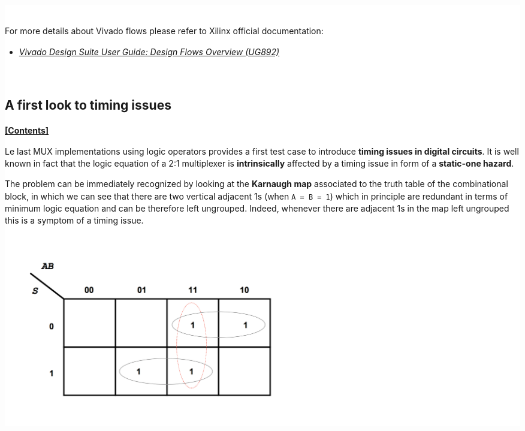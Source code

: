 <br />

For more details about Vivado flows please refer to Xilinx official documentation:

* [_Vivado Design Suite User Guide: Design Flows Overview (UG892)_](
https://www.xilinx.com/support/documentation/sw_manuals/xilinx2019_2/ug892-vivado-design-flows-overview.pdf)

<br />



## A first look to timing issues
[**[Contents]**](#contents)

Le last MUX implementations using logic operators provides a first test case to introduce **timing issues in digital circuits**.
It is well known in fact that the logic equation of a 2:1 multiplexer is **intrinsically** affected by a timing issue
in form of a **static-one hazard**.

The problem can be immediately recognized by looking at the **Karnaugh map** associated to the truth table of the combinational block,
in which we can see that there are two vertical adjacent 1s (when `A = B = 1`) which in principle are redundant in terms
of minimum logic equation and can be therefore left ungrouped. Indeed, whenever there are adjacent 1s in the map left ungrouped
this is a symptom of a timing issue. 

<br />

<img src="doc/pictures/mux_kmap.png" alt="drawing" width="500"/>
